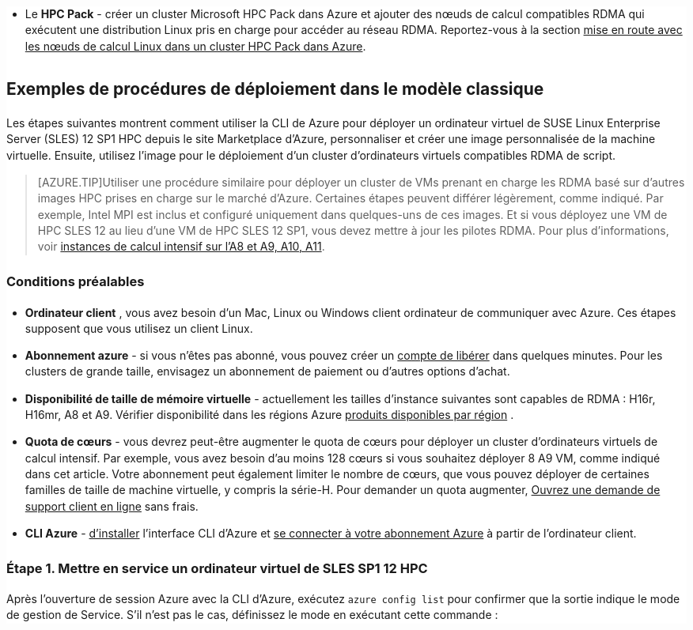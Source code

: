 * Le **HPC Pack** - créer un cluster Microsoft HPC Pack dans Azure et ajouter des nœuds de calcul compatibles RDMA qui exécutent une distribution Linux pris en charge pour accéder au réseau RDMA. Reportez-vous à la section [mise en route avec les nœuds de calcul Linux dans un cluster HPC Pack dans Azure](virtual-machines-linux-classic-hpcpack-cluster.md).

## <a name="sample-deployment-steps-in-classic-model"></a>Exemples de procédures de déploiement dans le modèle classique

Les étapes suivantes montrent comment utiliser la CLI de Azure pour déployer un ordinateur virtuel de SUSE Linux Enterprise Server (SLES) 12 SP1 HPC depuis le site Marketplace d’Azure, personnaliser et créer une image personnalisée de la machine virtuelle. Ensuite, utilisez l’image pour le déploiement d’un cluster d’ordinateurs virtuels compatibles RDMA de script. 

>[AZURE.TIP]Utiliser une procédure similaire pour déployer un cluster de VMs prenant en charge les RDMA basé sur d’autres images HPC prises en charge sur le marché d’Azure. Certaines étapes peuvent différer légèrement, comme indiqué. Par exemple, Intel MPI est inclus et configuré uniquement dans quelques-uns de ces images. Et si vous déployez une VM de HPC SLES 12 au lieu d’une VM de HPC SLES 12 SP1, vous devez mettre à jour les pilotes RDMA. Pour plus d’informations, voir [instances de calcul intensif sur l’A8 et A9, A10, A11](virtual-machines-linux-a8-a9-a10-a11-specs.md#rdma-driver-updates-for-sles-12).


### <a name="prerequisites"></a>Conditions préalables

*   **Ordinateur client** , vous avez besoin d’un Mac, Linux ou Windows client ordinateur de communiquer avec Azure. Ces étapes supposent que vous utilisez un client Linux.

*   **Abonnement azure** - si vous n’êtes pas abonné, vous pouvez créer un [compte de libérer](https://azure.microsoft.com/free/) dans quelques minutes. Pour les clusters de grande taille, envisagez un abonnement de paiement ou d’autres options d’achat. 

*   **Disponibilité de taille de mémoire virtuelle** - actuellement les tailles d’instance suivantes sont capables de RDMA : H16r, H16mr, A8 et A9. Vérifier disponibilité dans les régions Azure [produits disponibles par région](https://azure.microsoft.com/regions/services/) . 

*   **Quota de cœurs** - vous devrez peut-être augmenter le quota de cœurs pour déployer un cluster d’ordinateurs virtuels de calcul intensif. Par exemple, vous avez besoin d’au moins 128 cœurs si vous souhaitez déployer 8 A9 VM, comme indiqué dans cet article. Votre abonnement peut également limiter le nombre de cœurs, que vous pouvez déployer de certaines familles de taille de machine virtuelle, y compris la série-H. Pour demander un quota augmenter, [Ouvrez une demande de support client en ligne](../azure-supportability/how-to-create-azure-support-request.md) sans frais. 

*   **CLI Azure** - [d’installer](../xplat-cli-install.md) l’interface CLI d’Azure et [se connecter à votre abonnement Azure](../xplat-cli-connect.md) à partir de l’ordinateur client.


### <a name="step-1-provision-a-sles-12-sp1-hpc-vm"></a>Étape 1. Mettre en service un ordinateur virtuel de SLES SP1 12 HPC

Après l’ouverture de session Azure avec la CLI d’Azure, exécutez `azure config list` pour confirmer que la sortie indique le mode de gestion de Service. S’il n’est pas le cas, définissez le mode en exécutant cette commande :
